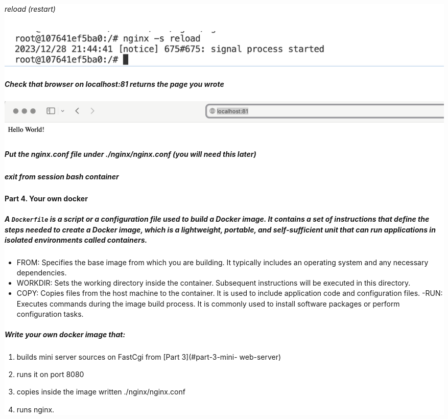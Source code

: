 
###### reload (restart)
![](pictures/part3restartreload.png)

##### Check that browser on localhost:81 returns the page you wrote
![](pictures/part3check81.png)

##### Put the nginx.conf file under ./nginx/nginx.conf (you will need this later)
##### exit from session bash container

#### Part 4. Your own docker
##### A `Dockerfile` is a script or a configuration file used to build a Docker image. It contains a set of instructions that define the steps needed to create a Docker image, which is a lightweight, portable, and self-sufficient unit that can run applications in isolated environments called containers.
- FROM: Specifies the base image from which you are building. It typically includes an operating system and any necessary dependencies.
- WORKDIR: Sets the working directory inside the container. Subsequent instructions will be executed in this directory.
- COPY: Copies files from the host machine to the container. It is used to include application code and configuration files.
-RUN: Executes commands during the image build process. It is commonly used to install software packages or perform configuration tasks.

##### Write your own docker image that:

1) builds mini server sources on FastCgi from [Part 3](#part-3-mini- web-server)

2) runs it on port 8080

3) copies inside the image written ./nginx/nginx.conf

4) runs nginx.
